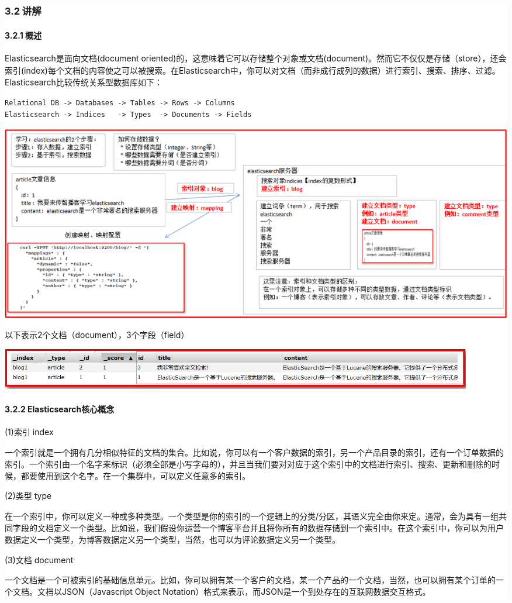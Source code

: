 

### 3.2 讲解

#### 3.2.1 概述

Elasticsearch是面向文档(document oriented)的，这意味着它可以存储整个对象或文档(document)。然而它不仅仅是存储（store），还会索引(index)每个文档的内容使之可以被搜索。在Elasticsearch中，你可以对文档（而非成行成列的数据）进行索引、搜索、排序、过滤。Elasticsearch比较传统关系型数据库如下：

```properties
Relational DB -> Databases -> Tables -> Rows -> Columns
Elasticsearch -> Indices   -> Types  -> Documents -> Fields
```

![1563524454527](images\1563524454527.png)

以下表示2个文档（document），3个字段（field）

![1563524513038](images\1563524513038.png)



#### 3.2.2 Elasticsearch核心概念

(1)索引 index

一个索引就是一个拥有几分相似特征的文档的集合。比如说，你可以有一个客户数据的索引，另一个产品目录的索引，还有一个订单数据的索引。一个索引由一个名字来标识（必须全部是小写字母的），并且当我们要对对应于这个索引中的文档进行索引、搜索、更新和删除的时候，都要使用到这个名字。在一个集群中，可以定义任意多的索引。

(2)类型 type

在一个索引中，你可以定义一种或多种类型。一个类型是你的索引的一个逻辑上的分类/分区，其语义完全由你来定。通常，会为具有一组共同字段的文档定义一个类型。比如说，我们假设你运营一个博客平台并且将你所有的数据存储到一个索引中。在这个索引中，你可以为用户数据定义一个类型，为博客数据定义另一个类型，当然，也可以为评论数据定义另一个类型。

(3)文档 document

一个文档是一个可被索引的基础信息单元。比如，你可以拥有某一个客户的文档，某一个产品的一个文档，当然，也可以拥有某个订单的一个文档。文档以JSON（Javascript Object Notation）格式来表示，而JSON是一个到处存在的互联网数据交互格式。
